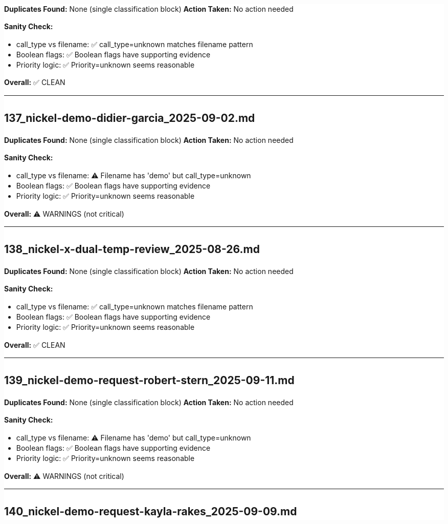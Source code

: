 **Duplicates Found:** None (single classification block)
**Action Taken:** No action needed

**Sanity Check:**
- call_type vs filename: ✅ call_type=unknown matches filename pattern
- Boolean flags: ✅ Boolean flags have supporting evidence
- Priority logic: ✅ Priority=unknown seems reasonable

**Overall:** ✅ CLEAN

---

## 137_nickel-demo-didier-garcia_2025-09-02.md

**Duplicates Found:** None (single classification block)
**Action Taken:** No action needed

**Sanity Check:**
- call_type vs filename: ⚠️ Filename has 'demo' but call_type=unknown
- Boolean flags: ✅ Boolean flags have supporting evidence
- Priority logic: ✅ Priority=unknown seems reasonable

**Overall:** ⚠️ WARNINGS (not critical)

---

## 138_nickel-x-dual-temp-review_2025-08-26.md

**Duplicates Found:** None (single classification block)
**Action Taken:** No action needed

**Sanity Check:**
- call_type vs filename: ✅ call_type=unknown matches filename pattern
- Boolean flags: ✅ Boolean flags have supporting evidence
- Priority logic: ✅ Priority=unknown seems reasonable

**Overall:** ✅ CLEAN

---

## 139_nickel-demo-request-robert-stern_2025-09-11.md

**Duplicates Found:** None (single classification block)
**Action Taken:** No action needed

**Sanity Check:**
- call_type vs filename: ⚠️ Filename has 'demo' but call_type=unknown
- Boolean flags: ✅ Boolean flags have supporting evidence
- Priority logic: ✅ Priority=unknown seems reasonable

**Overall:** ⚠️ WARNINGS (not critical)

---

## 140_nickel-demo-request-kayla-rakes_2025-09-09.md
